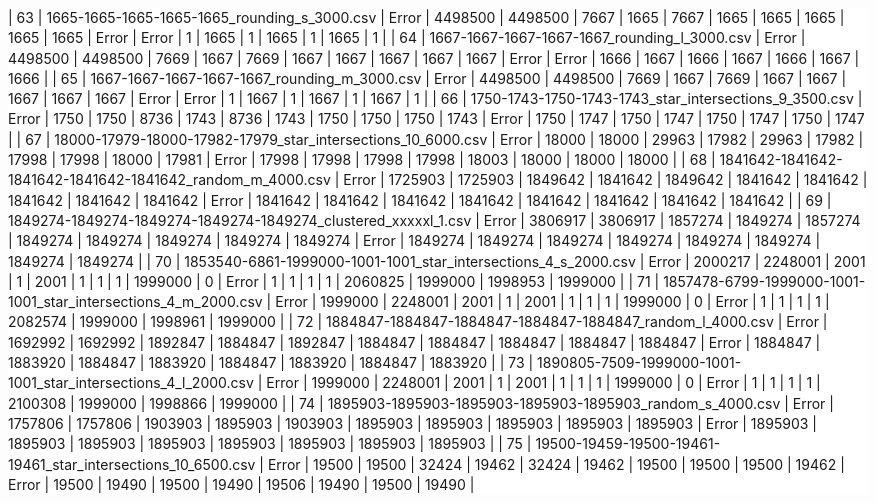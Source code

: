 |  63 | 1665-1665-1665-1665-1665_rounding_s_3000.csv                            | Error  |   4498500 |   4498500 | 7667                  | 1665                  | 7667                  | 1665                  |               1665 |               1665 | 1665     | 1665      | Error     | Error     |         1 |               1665 |                  1 |              1665 |                 1 |              1665 |                 1 |
|  64 | 1667-1667-1667-1667-1667_rounding_l_3000.csv                            | Error  |   4498500 |   4498500 | 7669                  | 1667                  | 7669                  | 1667                  |               1667 |               1667 | 1667     | 1667      | Error     | Error     |      1666 |               1667 |               1666 |              1667 |              1666 |              1667 |              1666 |
|  65 | 1667-1667-1667-1667-1667_rounding_m_3000.csv                            | Error  |   4498500 |   4498500 | 7669                  | 1667                  | 7669                  | 1667                  |               1667 |               1667 | 1667     | 1667      | Error     | Error     |         1 |               1667 |                  1 |              1667 |                 1 |              1667 |                 1 |
|  66 | 1750-1743-1750-1743-1743_star_intersections_9_3500.csv                  | Error  |      1750 |      1750 | 8736                  | 1743                  | 8736                  | 1743                  |               1750 |               1750 | 1750     | 1743      | Error     | 1750      |      1747 |               1750 |               1747 |              1750 |              1747 |              1750 |              1747 |
|  67 | 18000-17979-18000-17982-17979_star_intersections_10_6000.csv            | Error  |     18000 |     18000 | 29963                 | 17982                 | 29963                 | 17982                 |              17998 |              17998 | 18000    | 17981     | Error     | 17998     |     17998 |              17998 |              17998 |             18003 |             18000 |             18000 |             18000 |
|  68 | 1841642-1841642-1841642-1841642-1841642_random_m_4000.csv               | Error  |   1725903 |   1725903 | 1849642               | 1841642               | 1849642               | 1841642               |            1841642 |            1841642 | 1841642  | 1841642   | Error     | 1841642   |   1841642 |            1841642 |            1841642 |           1841642 |           1841642 |           1841642 |           1841642 |
|  69 | 1849274-1849274-1849274-1849274-1849274_clustered_xxxxxl_1.csv          | Error  |   3806917 |   3806917 | 1857274               | 1849274               | 1857274               | 1849274               |            1849274 |            1849274 | 1849274  | 1849274   | Error     | 1849274   |   1849274 |            1849274 |            1849274 |           1849274 |           1849274 |           1849274 |           1849274 |
|  70 | 1853540-6861-1999000-1001-1001_star_intersections_4_s_2000.csv          | Error  |   2000217 |   2248001 | 2001                  | 1                     | 2001                  | 1                     |                  1 |                  1 | 1999000  | 0         | Error     | 1         |         1 |                  1 |                  1 |           2060825 |           1999000 |           1998953 |           1999000 |
|  71 | 1857478-6799-1999000-1001-1001_star_intersections_4_m_2000.csv          | Error  |   1999000 |   2248001 | 2001                  | 1                     | 2001                  | 1                     |                  1 |                  1 | 1999000  | 0         | Error     | 1         |         1 |                  1 |                  1 |           2082574 |           1999000 |           1998961 |           1999000 |
|  72 | 1884847-1884847-1884847-1884847-1884847_random_l_4000.csv               | Error  |   1692992 |   1692992 | 1892847               | 1884847               | 1892847               | 1884847               |            1884847 |            1884847 | 1884847  | 1884847   | Error     | 1884847   |   1883920 |            1884847 |            1883920 |           1884847 |           1883920 |           1884847 |           1883920 |
|  73 | 1890805-7509-1999000-1001-1001_star_intersections_4_l_2000.csv          | Error  |   1999000 |   2248001 | 2001                  | 1                     | 2001                  | 1                     |                  1 |                  1 | 1999000  | 0         | Error     | 1         |         1 |                  1 |                  1 |           2100308 |           1999000 |           1998866 |           1999000 |
|  74 | 1895903-1895903-1895903-1895903-1895903_random_s_4000.csv               | Error  |   1757806 |   1757806 | 1903903               | 1895903               | 1903903               | 1895903               |            1895903 |            1895903 | 1895903  | 1895903   | Error     | 1895903   |   1895903 |            1895903 |            1895903 |           1895903 |           1895903 |           1895903 |           1895903 |
|  75 | 19500-19459-19500-19461-19461_star_intersections_10_6500.csv            | Error  |     19500 |     19500 | 32424                 | 19462                 | 32424                 | 19462                 |              19500 |              19500 | 19500    | 19462     | Error     | 19500     |     19490 |              19500 |              19490 |             19506 |             19490 |             19500 |             19490 |